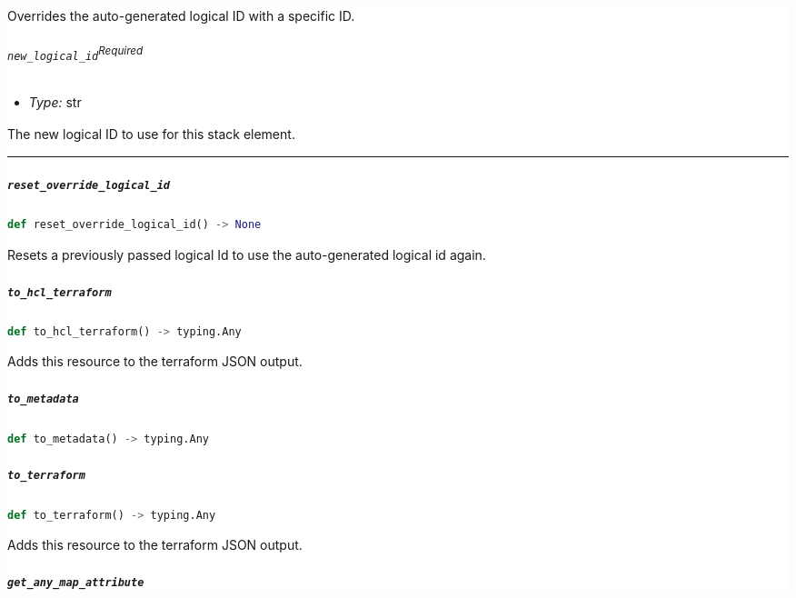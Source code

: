 Overrides the auto-generated logical ID with a specific ID.

###### `new_logical_id`<sup>Required</sup> <a name="new_logical_id" id="rhizo-co-terraform-provider-oci.dataOciOsManagementHubLifecycleEnvironments.DataOciOsManagementHubLifecycleEnvironments.overrideLogicalId.parameter.newLogicalId"></a>

- *Type:* str

The new logical ID to use for this stack element.

---

##### `reset_override_logical_id` <a name="reset_override_logical_id" id="rhizo-co-terraform-provider-oci.dataOciOsManagementHubLifecycleEnvironments.DataOciOsManagementHubLifecycleEnvironments.resetOverrideLogicalId"></a>

```python
def reset_override_logical_id() -> None
```

Resets a previously passed logical Id to use the auto-generated logical id again.

##### `to_hcl_terraform` <a name="to_hcl_terraform" id="rhizo-co-terraform-provider-oci.dataOciOsManagementHubLifecycleEnvironments.DataOciOsManagementHubLifecycleEnvironments.toHclTerraform"></a>

```python
def to_hcl_terraform() -> typing.Any
```

Adds this resource to the terraform JSON output.

##### `to_metadata` <a name="to_metadata" id="rhizo-co-terraform-provider-oci.dataOciOsManagementHubLifecycleEnvironments.DataOciOsManagementHubLifecycleEnvironments.toMetadata"></a>

```python
def to_metadata() -> typing.Any
```

##### `to_terraform` <a name="to_terraform" id="rhizo-co-terraform-provider-oci.dataOciOsManagementHubLifecycleEnvironments.DataOciOsManagementHubLifecycleEnvironments.toTerraform"></a>

```python
def to_terraform() -> typing.Any
```

Adds this resource to the terraform JSON output.

##### `get_any_map_attribute` <a name="get_any_map_attribute" id="rhizo-co-terraform-provider-oci.dataOciOsManagementHubLifecycleEnvironments.DataOciOsManagementHubLifecycleEnvironments.getAnyMapAttribute"></a>
